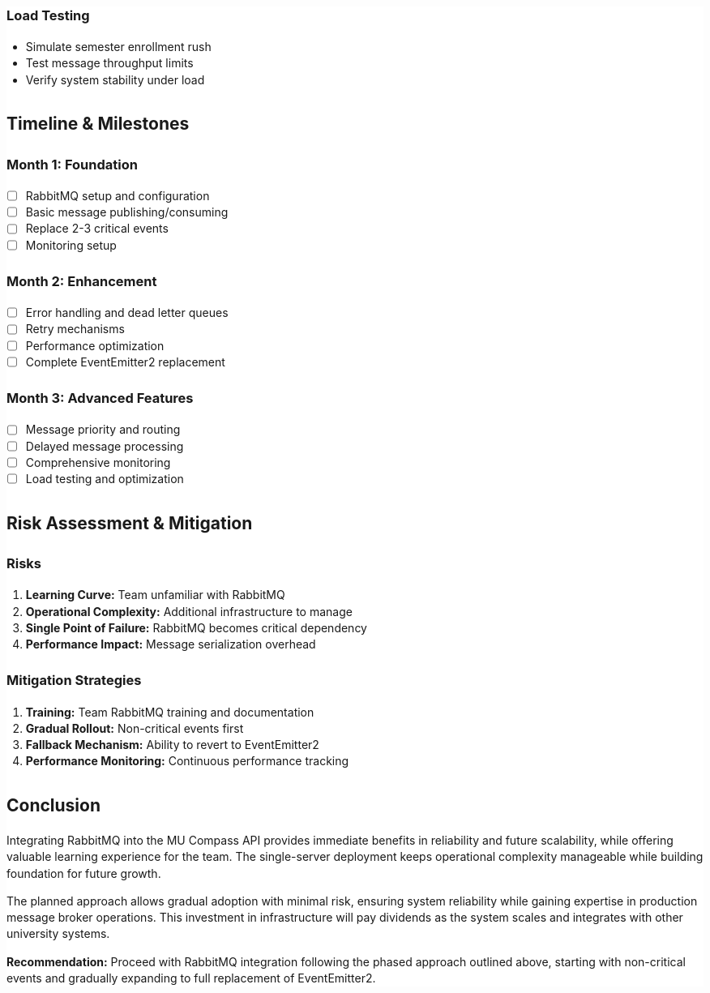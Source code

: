 ### Load Testing
- Simulate semester enrollment rush
- Test message throughput limits
- Verify system stability under load

## Timeline & Milestones

### Month 1: Foundation
- [ ] RabbitMQ setup and configuration
- [ ] Basic message publishing/consuming
- [ ] Replace 2-3 critical events
- [ ] Monitoring setup

### Month 2: Enhancement
- [ ] Error handling and dead letter queues
- [ ] Retry mechanisms
- [ ] Performance optimization
- [ ] Complete EventEmitter2 replacement

### Month 3: Advanced Features
- [ ] Message priority and routing
- [ ] Delayed message processing
- [ ] Comprehensive monitoring
- [ ] Load testing and optimization

## Risk Assessment & Mitigation

### Risks
1. **Learning Curve:** Team unfamiliar with RabbitMQ
2. **Operational Complexity:** Additional infrastructure to manage
3. **Single Point of Failure:** RabbitMQ becomes critical dependency
4. **Performance Impact:** Message serialization overhead

### Mitigation Strategies
1. **Training:** Team RabbitMQ training and documentation
2. **Gradual Rollout:** Non-critical events first
3. **Fallback Mechanism:** Ability to revert to EventEmitter2
4. **Performance Monitoring:** Continuous performance tracking

## Conclusion

Integrating RabbitMQ into the MU Compass API provides immediate benefits in reliability and future scalability, while offering valuable learning experience for the team. The single-server deployment keeps operational complexity manageable while building foundation for future growth.

The planned approach allows gradual adoption with minimal risk, ensuring system reliability while gaining expertise in production message broker operations. This investment in infrastructure will pay dividends as the system scales and integrates with other university systems.

**Recommendation:** Proceed with RabbitMQ integration following the phased approach outlined above, starting with non-critical events and gradually expanding to full replacement of EventEmitter2.
